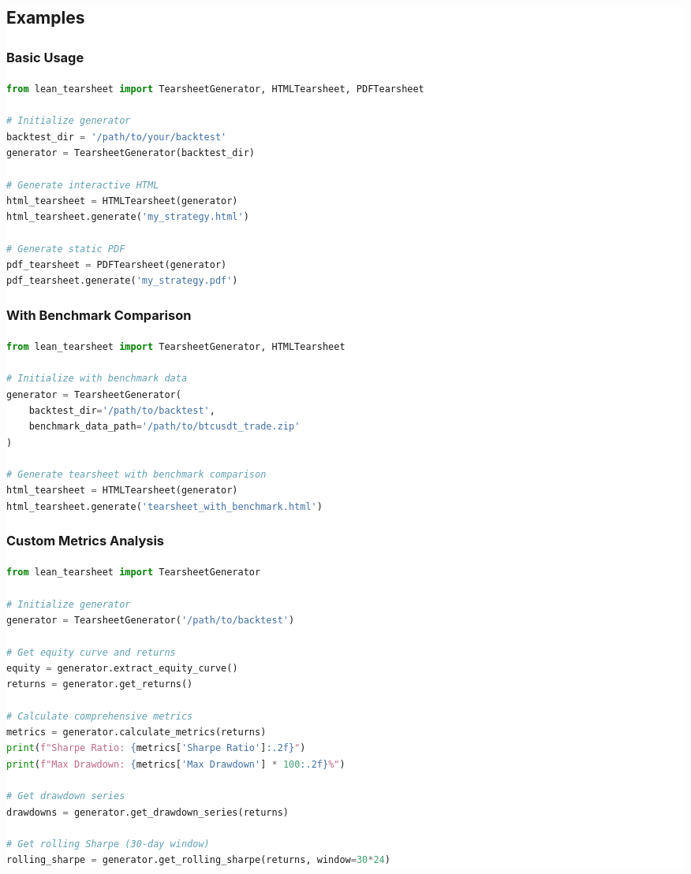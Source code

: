 ## Examples

### Basic Usage

```python
from lean_tearsheet import TearsheetGenerator, HTMLTearsheet, PDFTearsheet

# Initialize generator
backtest_dir = '/path/to/your/backtest'
generator = TearsheetGenerator(backtest_dir)

# Generate interactive HTML
html_tearsheet = HTMLTearsheet(generator)
html_tearsheet.generate('my_strategy.html')

# Generate static PDF
pdf_tearsheet = PDFTearsheet(generator)
pdf_tearsheet.generate('my_strategy.pdf')
```

### With Benchmark Comparison

```python
from lean_tearsheet import TearsheetGenerator, HTMLTearsheet

# Initialize with benchmark data
generator = TearsheetGenerator(
    backtest_dir='/path/to/backtest',
    benchmark_data_path='/path/to/btcusdt_trade.zip'
)

# Generate tearsheet with benchmark comparison
html_tearsheet = HTMLTearsheet(generator)
html_tearsheet.generate('tearsheet_with_benchmark.html')
```

### Custom Metrics Analysis

```python
from lean_tearsheet import TearsheetGenerator

# Initialize generator
generator = TearsheetGenerator('/path/to/backtest')

# Get equity curve and returns
equity = generator.extract_equity_curve()
returns = generator.get_returns()

# Calculate comprehensive metrics
metrics = generator.calculate_metrics(returns)
print(f"Sharpe Ratio: {metrics['Sharpe Ratio']:.2f}")
print(f"Max Drawdown: {metrics['Max Drawdown'] * 100:.2f}%")

# Get drawdown series
drawdowns = generator.get_drawdown_series(returns)

# Get rolling Sharpe (30-day window)
rolling_sharpe = generator.get_rolling_sharpe(returns, window=30*24)
```
